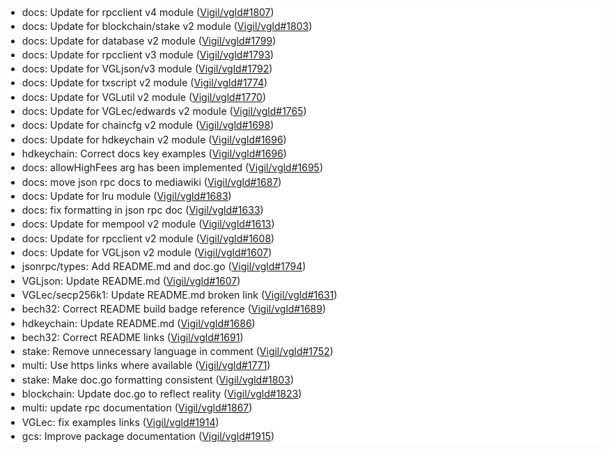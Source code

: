- docs: Update for rpcclient v4 module ([Vigil/vgld#1807](https://github.com/vigilnetwork/vgl/pull/1807))
- docs: Update for blockchain/stake v2 module ([Vigil/vgld#1803](https://github.com/vigilnetwork/vgl/pull/1803))
- docs: Update for database v2 module ([Vigil/vgld#1799](https://github.com/vigilnetwork/vgl/pull/1799))
- docs: Update for rpcclient v3 module ([Vigil/vgld#1793](https://github.com/vigilnetwork/vgl/pull/1793))
- docs: Update for VGLjson/v3 module ([Vigil/vgld#1792](https://github.com/vigilnetwork/vgl/pull/1792))
- docs: Update for txscript v2 module ([Vigil/vgld#1774](https://github.com/vigilnetwork/vgl/pull/1774))
- docs: Update for VGLutil v2 module ([Vigil/vgld#1770](https://github.com/vigilnetwork/vgl/pull/1770))
- docs: Update for VGLec/edwards v2 module ([Vigil/vgld#1765](https://github.com/vigilnetwork/vgl/pull/1765))
- docs: Update for chaincfg v2 module ([Vigil/vgld#1698](https://github.com/vigilnetwork/vgl/pull/1698))
- docs: Update for hdkeychain v2 module ([Vigil/vgld#1696](https://github.com/vigilnetwork/vgl/pull/1696))
- hdkeychain: Correct docs key examples ([Vigil/vgld#1696](https://github.com/vigilnetwork/vgl/pull/1696))
- docs: allowHighFees arg has been implemented ([Vigil/vgld#1695](https://github.com/vigilnetwork/vgl/pull/1695))
- docs: move json rpc docs to mediawiki ([Vigil/vgld#1687](https://github.com/vigilnetwork/vgl/pull/1687))
- docs: Update for lru module ([Vigil/vgld#1683](https://github.com/vigilnetwork/vgl/pull/1683))
- docs: fix formatting in json rpc doc ([Vigil/vgld#1633](https://github.com/vigilnetwork/vgl/pull/1633))
- docs: Update for mempool v2 module ([Vigil/vgld#1613](https://github.com/vigilnetwork/vgl/pull/1613))
- docs: Update for rpcclient v2 module ([Vigil/vgld#1608](https://github.com/vigilnetwork/vgl/pull/1608))
- docs: Update for VGLjson v2 module ([Vigil/vgld#1607](https://github.com/vigilnetwork/vgl/pull/1607))
- jsonrpc/types: Add README.md and doc.go ([Vigil/vgld#1794](https://github.com/vigilnetwork/vgl/pull/1794))
- VGLjson: Update README.md ([Vigil/vgld#1607](https://github.com/vigilnetwork/vgl/pull/1607))
- VGLec/secp256k1: Update README.md broken link ([Vigil/vgld#1631](https://github.com/vigilnetwork/vgl/pull/1631))
- bech32: Correct README build badge reference ([Vigil/vgld#1689](https://github.com/vigilnetwork/vgl/pull/1689))
- hdkeychain: Update README.md ([Vigil/vgld#1686](https://github.com/vigilnetwork/vgl/pull/1686))
- bech32: Correct README links ([Vigil/vgld#1691](https://github.com/vigilnetwork/vgl/pull/1691))
- stake: Remove unnecessary language in comment ([Vigil/vgld#1752](https://github.com/vigilnetwork/vgl/pull/1752))
- multi: Use https links where available ([Vigil/vgld#1771](https://github.com/vigilnetwork/vgl/pull/1771))
- stake: Make doc.go formatting consistent ([Vigil/vgld#1803](https://github.com/vigilnetwork/vgl/pull/1803))
- blockchain: Update doc.go to reflect reality ([Vigil/vgld#1823](https://github.com/vigilnetwork/vgl/pull/1823))
- multi: update rpc documentation ([Vigil/vgld#1867](https://github.com/vigilnetwork/vgl/pull/1867))
- VGLec: fix examples links ([Vigil/vgld#1914](https://github.com/vigilnetwork/vgl/pull/1914))
- gcs: Improve package documentation ([Vigil/vgld#1915](https://github.com/vigilnetwork/vgl/pull/1915))
